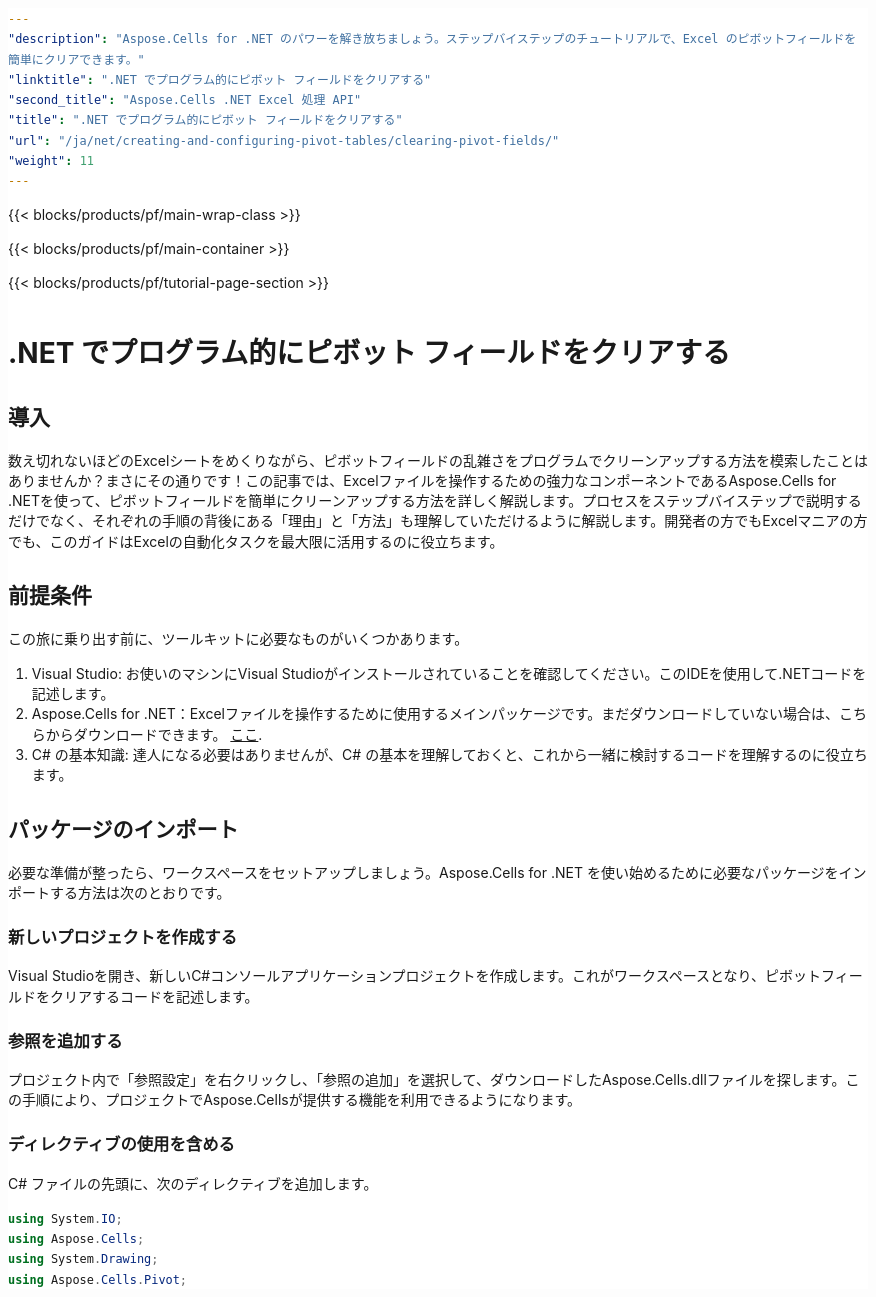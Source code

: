```yaml
---
"description": "Aspose.Cells for .NET のパワーを解き放ちましょう。ステップバイステップのチュートリアルで、Excel のピボットフィールドを簡単にクリアできます。"
"linktitle": ".NET でプログラム的にピボット フィールドをクリアする"
"second_title": "Aspose.Cells .NET Excel 処理 API"
"title": ".NET でプログラム的にピボット フィールドをクリアする"
"url": "/ja/net/creating-and-configuring-pivot-tables/clearing-pivot-fields/"
"weight": 11
---
```


{{< blocks/products/pf/main-wrap-class >}}

{{< blocks/products/pf/main-container >}}

{{< blocks/products/pf/tutorial-page-section >}}

# .NET でプログラム的にピボット フィールドをクリアする

## 導入
数え切れないほどのExcelシートをめくりながら、ピボットフィールドの乱雑さをプログラムでクリーンアップする方法を模索したことはありませんか？まさにその通りです！この記事では、Excelファイルを操作するための強力なコンポーネントであるAspose.Cells for .NETを使って、ピボットフィールドを簡単にクリーンアップする方法を詳しく解説します。プロセスをステップバイステップで説明するだけでなく、それぞれの手順の背後にある「理由」と「方法」も理解していただけるように解説します。開発者の方でもExcelマニアの方でも、このガイドはExcelの自動化タスクを最大限に活用するのに役立ちます。

## 前提条件
この旅に乗り出す前に、ツールキットに必要なものがいくつかあります。

1. Visual Studio: お使いのマシンにVisual Studioがインストールされていることを確認してください。このIDEを使用して.NETコードを記述します。
2. Aspose.Cells for .NET：Excelファイルを操作するために使用するメインパッケージです。まだダウンロードしていない場合は、こちらからダウンロードできます。 [ここ](https://releases。aspose.com/cells/net/).
3. C# の基本知識: 達人になる必要はありませんが、C# の基本を理解しておくと、これから一緒に検討するコードを理解するのに役立ちます。

## パッケージのインポート
必要な準備が整ったら、ワークスペースをセットアップしましょう。Aspose.Cells for .NET を使い始めるために必要なパッケージをインポートする方法は次のとおりです。

### 新しいプロジェクトを作成する
Visual Studioを開き、新しいC#コンソールアプリケーションプロジェクトを作成します。これがワークスペースとなり、ピボットフィールドをクリアするコードを記述します。

### 参照を追加する
プロジェクト内で「参照設定」を右クリックし、「参照の追加」を選択して、ダウンロードしたAspose.Cells.dllファイルを探します。この手順により、プロジェクトでAspose.Cellsが提供する機能を利用できるようになります。

### ディレクティブの使用を含める
C# ファイルの先頭に、次のディレクティブを追加します。

```csharp
using System.IO;
using Aspose.Cells;
using System.Drawing;
using Aspose.Cells.Pivot;
```

